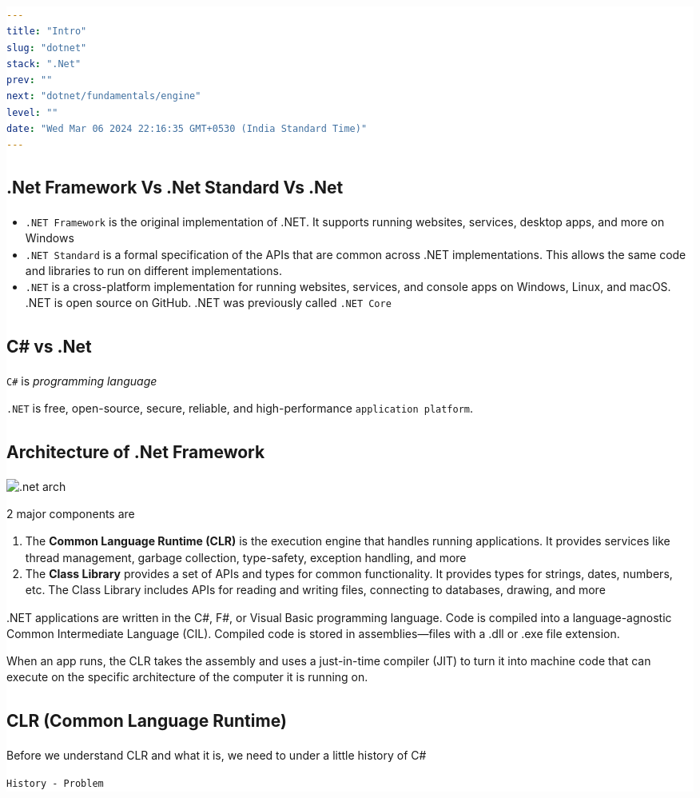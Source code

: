 ```yaml
---
title: "Intro"
slug: "dotnet"
stack: ".Net"
prev: ""
next: "dotnet/fundamentals/engine"
level: ""
date: "Wed Mar 06 2024 22:16:35 GMT+0530 (India Standard Time)"
---
```


## .Net Framework Vs .Net Standard Vs .Net

- `.NET Framework` is the original implementation of .NET. It supports running websites, services, desktop apps, and more on Windows
- `.NET Standard` is a formal specification of the APIs that are common across .NET implementations. This allows the same code and libraries to run on different implementations.
- `.NET` is a cross-platform implementation for running websites, services, and console apps on Windows, Linux, and macOS. .NET is open source on GitHub. .NET was previously called `.NET Core`

## C# vs .Net

`C#` is _programming language_

`.NET` is free, open-source, secure, reliable, and high-performance `application platform`.

## Architecture of .Net Framework

![.net arch](https://dotnet.microsoft.com/static/images/illustrations/swimlane-architecture-framework.svg)

2 major components are

1. The **Common Language Runtime (CLR)** is the execution engine that handles running applications. It provides services like thread management, garbage collection, type-safety, exception handling, and more
2. The **Class Library** provides a set of APIs and types for common functionality. It provides types for strings, dates, numbers, etc. The Class Library includes APIs for reading and writing files, connecting to databases, drawing, and more

.NET applications are written in the C#, F#, or Visual Basic programming language. Code is compiled into a language-agnostic Common Intermediate Language (CIL). Compiled code is stored in assemblies—files with a .dll or .exe file extension.

When an app runs, the CLR takes the assembly and uses a just-in-time compiler (JIT) to turn it into machine code that can execute on the specific architecture of the computer it is running on.

## CLR (Common Language Runtime)

Before we understand CLR and what it is, we need to under a little history of C#

`History - Problem`
